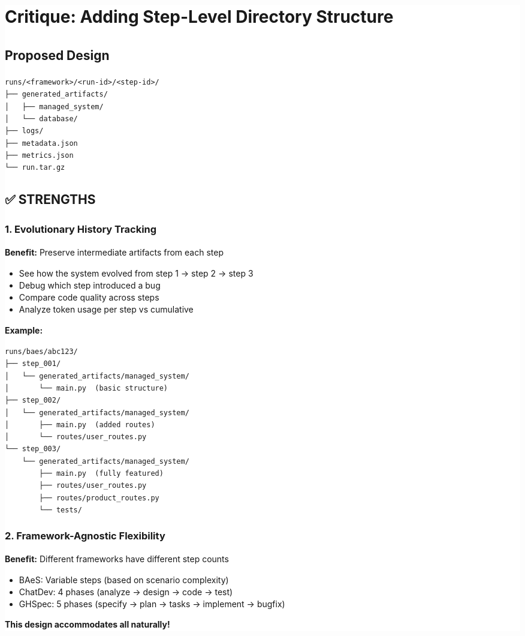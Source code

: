 # Critique: Adding Step-Level Directory Structure

## Proposed Design

```
runs/<framework>/<run-id>/<step-id>/
├── generated_artifacts/
│   ├── managed_system/
│   └── database/
├── logs/
├── metadata.json
├── metrics.json
└── run.tar.gz
```

## ✅ STRENGTHS

### 1. **Evolutionary History Tracking**
**Benefit:** Preserve intermediate artifacts from each step
- See how the system evolved from step 1 → step 2 → step 3
- Debug which step introduced a bug
- Compare code quality across steps
- Analyze token usage per step vs cumulative

**Example:**
```
runs/baes/abc123/
├── step_001/
│   └── generated_artifacts/managed_system/
│       └── main.py  (basic structure)
├── step_002/
│   └── generated_artifacts/managed_system/
│       ├── main.py  (added routes)
│       └── routes/user_routes.py
└── step_003/
    └── generated_artifacts/managed_system/
        ├── main.py  (fully featured)
        ├── routes/user_routes.py
        ├── routes/product_routes.py
        └── tests/
```

### 2. **Framework-Agnostic Flexibility**
**Benefit:** Different frameworks have different step counts
- BAeS: Variable steps (based on scenario complexity)
- ChatDev: 4 phases (analyze → design → code → test)
- GHSpec: 5 phases (specify → plan → tasks → implement → bugfix)

**This design accommodates all naturally!**
